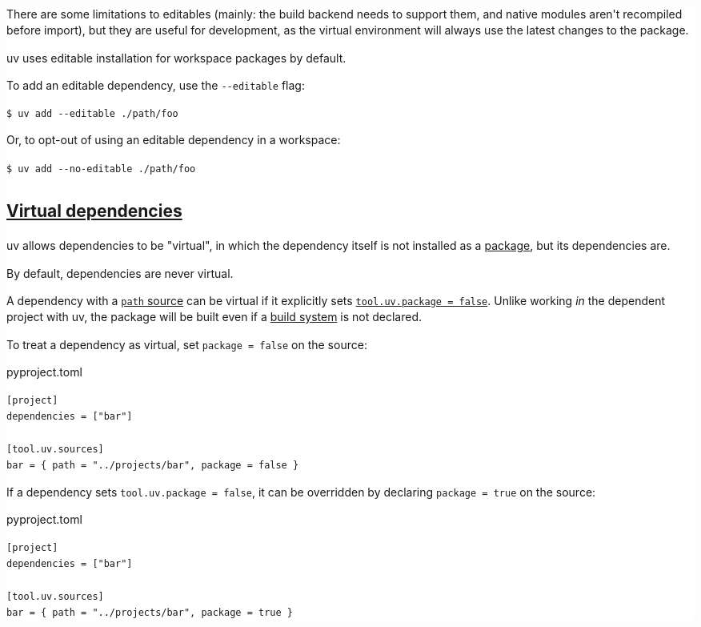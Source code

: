 There are some limitations to editables (mainly: the build backend needs to support them, and native
modules aren't recompiled before import), but they are useful for development, as the virtual
environment will always use the latest changes to the package.

uv uses editable installation for workspace packages by default.

To add an editable dependency, use the `--editable` flag:

```
$ uv add --editable ./path/foo

```

Or, to opt-out of using an editable dependency in a workspace:

```
$ uv add --no-editable ./path/foo

```

## [Virtual dependencies](https://docs.astral.sh/uv/concepts/projects/dependencies/\#virtual-dependencies)

uv allows dependencies to be "virtual", in which the dependency itself is not installed as a
[package](https://docs.astral.sh/uv/concepts/projects/config/#project-packaging), but its dependencies are.

By default, dependencies are never virtual.

A dependency with a [`path` source](https://docs.astral.sh/uv/concepts/projects/dependencies/#path) can be virtual if it explicitly sets
[`tool.uv.package = false`](https://docs.astral.sh/uv/reference/settings/#package). Unlike working _in_ the dependent
project with uv, the package will be built even if a [build system](https://docs.astral.sh/uv/concepts/projects/config/#build-systems) is
not declared.

To treat a dependency as virtual, set `package = false` on the source:

pyproject.toml

```
[project]
dependencies = ["bar"]

[tool.uv.sources]
bar = { path = "../projects/bar", package = false }

```

If a dependency sets `tool.uv.package = false`, it can be overridden by declaring `package = true`
on the source:

pyproject.toml

```
[project]
dependencies = ["bar"]

[tool.uv.sources]
bar = { path = "../projects/bar", package = true }

```
